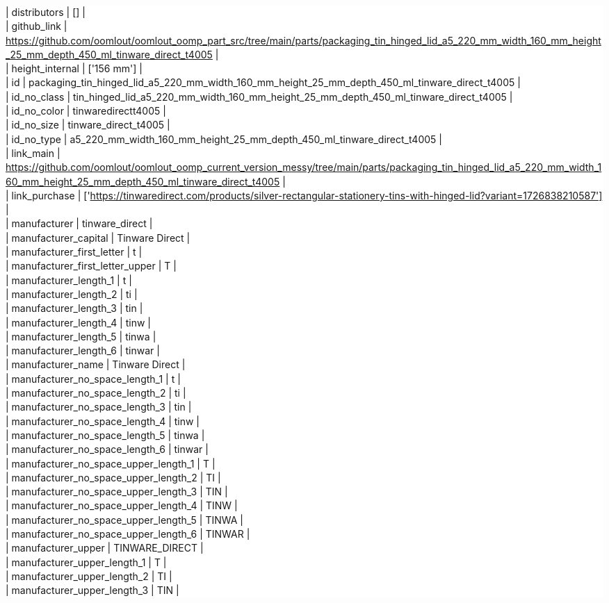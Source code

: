 | distributors | [] |  
| github_link | https://github.com/oomlout/oomlout_oomp_part_src/tree/main/parts/packaging_tin_hinged_lid_a5_220_mm_width_160_mm_height_25_mm_depth_450_ml_tinware_direct_t4005 |  
| height_internal | ['156 mm'] |  
| id | packaging_tin_hinged_lid_a5_220_mm_width_160_mm_height_25_mm_depth_450_ml_tinware_direct_t4005 |  
| id_no_class | tin_hinged_lid_a5_220_mm_width_160_mm_height_25_mm_depth_450_ml_tinware_direct_t4005 |  
| id_no_color | tinwaredirectt4005 |  
| id_no_size | tinware_direct_t4005 |  
| id_no_type | a5_220_mm_width_160_mm_height_25_mm_depth_450_ml_tinware_direct_t4005 |  
| link_main | https://github.com/oomlout/oomlout_oomp_current_version_messy/tree/main/parts/packaging_tin_hinged_lid_a5_220_mm_width_160_mm_height_25_mm_depth_450_ml_tinware_direct_t4005 |  
| link_purchase | ['https://tinwaredirect.com/products/silver-rectangular-stationery-tins-with-hinged-lid?variant=1726838210587'] |  
| manufacturer | tinware_direct |  
| manufacturer_capital | Tinware Direct |  
| manufacturer_first_letter | t |  
| manufacturer_first_letter_upper | T |  
| manufacturer_length_1 | t |  
| manufacturer_length_2 | ti |  
| manufacturer_length_3 | tin |  
| manufacturer_length_4 | tinw |  
| manufacturer_length_5 | tinwa |  
| manufacturer_length_6 | tinwar |  
| manufacturer_name | Tinware Direct |  
| manufacturer_no_space_length_1 | t |  
| manufacturer_no_space_length_2 | ti |  
| manufacturer_no_space_length_3 | tin |  
| manufacturer_no_space_length_4 | tinw |  
| manufacturer_no_space_length_5 | tinwa |  
| manufacturer_no_space_length_6 | tinwar |  
| manufacturer_no_space_upper_length_1 | T |  
| manufacturer_no_space_upper_length_2 | TI |  
| manufacturer_no_space_upper_length_3 | TIN |  
| manufacturer_no_space_upper_length_4 | TINW |  
| manufacturer_no_space_upper_length_5 | TINWA |  
| manufacturer_no_space_upper_length_6 | TINWAR |  
| manufacturer_upper | TINWARE_DIRECT |  
| manufacturer_upper_length_1 | T |  
| manufacturer_upper_length_2 | TI |  
| manufacturer_upper_length_3 | TIN |  